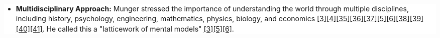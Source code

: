 *   **Multidisciplinary Approach:** Munger stressed the importance of understanding the world through multiple disciplines, including history, psychology, engineering, mathematics, physics, biology, and economics [[3]](https://vertexaisearch.cloud.google.com/grounding-api-redirect/AbF9wXGv0w970LpzkK9UUMMTmq9v0Fs5J1xcDJOsLrYwwwSTXBmxT-Zlar0oZzFtQSLmRLTFBcTuCU_Tk5BOcfCGnDAQPSRRfE7w4R_G013bwAxNwywlgX-7PaccxJKe8s-dpzBxaVhQF-ruW6gchNe0QTHghI0Dk08QYH5elfk-vg==)[[4]](https://vertexaisearch.cloud.google.com/grounding-api-redirect/AbF9wXHcSTGOAV6ceJ9x7bwI8btxAf0izZGwviSoNqQm5GwdFyQvHbFzL6KPCH9PcXKKS4LsgyaJgJxOJ9FW7QvUJwItcsetBERbgDJ3BSZ_3YLUOaGCxj3RrQt8owe1-A2YXdbbrJY48RwWLMb5xiwivq87pPxrnyIHW2tRLQWCbpBgsPhaWg==)[[35]](https://vertexaisearch.cloud.google.com/grounding-api-redirect/AWQVqALm3LvKRZxYr2XgqdOI45JomLKI9vlSR2YNGmCsQggWSspU7HxbtW6Jr3BTeWL3jMevGPZOwVK8Sc_aP8MsJABiGnX5uplIg_yNmgeTsu74WGaJ6q0n64OJ62ombWg3xKrVWPPg4_2PMhQ7L1fRvB1WcKWbiQHFpVB-nLLeodHf2davuUX93WLS_-RslSupsX9iHeS5jcmiojetiup42iedmznHWC9y_d9c)[[36]](https://vertexaisearch.cloud.google.com/grounding-api-redirect/AWQVqAL7J4VY2D7JwYP_V9SjPU3qOoT740SfSBpNqNOV0Mx62Ivcy_NBiiXMZvc2UudVN46e1sPlIkeBvsx9G3WbV25_OsEQLOVlhwyj8QHcwLAjbtFZKznowvrZaxTa62JzGWxUY4gee_I=)[[37]](https://vertexaisearch.cloud.google.com/grounding-api-redirect/AWQVqAJ0jl4WCKetuobCBzsNZsxxL-xOYgPqrbaDTxfVm9nZdmK3ZqntnV3-Wgqb1i0ME49U_L6tf__6xf4Dwfn5KAonLUPNRwmZqp0jmIll4eSREBV-gcrKwtJOTeb5pz2-61cRFIqhDPKVVYoKUUU7zH1rUhLGBnfoLA55BmWqgPs85HB-meWuccGzgg==)[[5]](https://vertexaisearch.cloud.google.com/grounding-api-redirect/AWQVqAI5LGeNaQDpXPqGbKUF9A6W5iM7iDEGe7GJ72kUqNNdMnkBfsKho0dnIKDAhpXoA3NpXxxAGz9Y9l2LmREntV4orSConlPoMoRJUSKpZlRdX7pRYRWw8tH4LIUT475uIOux)[[6]](https://vertexaisearch.cloud.google.com/grounding-api-redirect/AWQVqAL-BRklsGE62uLUxkzFV_uDCiIIEqFW0ddrETUxhNU-OFUE0rO6FFZFnvTqdhBFCkPRMO-P2hHdOHfS6StgNcArRu57cqGQaTHp2Tb1nVDIoBHmy9iUtbiLom1Crp-NYtNxGebslgqLNOVt2jEIO4kZsL9WPltFx3WekZP913UcSWMJrpfabB6UmfJJRv-cypD8U91c8e-tPdRVbzyQoXOeZKeaKXTRDwMm)[[38]](https://vertexaisearch.cloud.google.com/grounding-api-redirect/AWQVqALGtD3vTRxpL0lUM3SLyIyZehx3ivYu8A2U1kCqD8zmzT--Z_02mnspQ-Ub2B24Hzd0_fJZhqWaI8U6GdRESdT4t-z9Bl8eUO33WhencTU9ihtXjLi4Z5jjIUgq-IyeWEthYVdTF0k=)[[39]](https://vertexaisearch.cloud.google.com/grounding-api-redirect/AWQVqAIStEqI4zqTHOgo47nGPsnxBEJ5SuNf9BAnt7OODdqY6TEFJF3Kq5BQ8rP3BNgeRMD-GU8Ke996j6eWWo_JykO7EuKoKdNVWUh4gVML-XaBXGsfUNXXLLrwzHWb2R-Meny5uP6HNg-tTwBqEW05m6b28vLHxk7rn80Pe2p2x1-uYlmWvFt1rECbaG_kfEHGAdXFFfoguWeSSNwgOAYqx1chdkuNTmfNyk8T)[[40]](https://vertexaisearch.cloud.google.com/grounding-api-redirect/AWQVqAJq00KFaR2Sg3fQhopUOBAOgC_h7nyCfvKVQAStbHloIVn2GM1Fdx28OJmO23vK57lV_H4KLLIkqc5Z82WmT4gHndljffLTywmwANWvqB2_Q59L1U7MbOEr0pxo92WCwDKWciVDcuM=)[[41]](https://vertexaisearch.cloud.google.com/grounding-api-redirect/AWQVqAJuLqwcOUC48mJKpQPaR4tUjdvLVVA9RS_2m57nq4v3vmMYH8sEWMExwSHjXnYOwomd-su2fNcWc2OP4Iq0pE3uhWf8dYqraOXF2k7sdIeX7aj_N88ZlcA_E-PI940LI0Mlxo1I7FARGn2MZJ64L6zww07numzAOKwpn-0R4kN9NaJ2lsvHzlgxvA==). He called this a "latticework of mental models" [[3]](https://vertexaisearch.cloud.google.com/grounding-api-redirect/AbF9wXGv0w970LpzkK9UUMMTmq9v0Fs5J1xcDJOsLrYwwwSTXBmxT-Zlar0oZzFtQSLmRLTFBcTuCU_Tk5BOcfCGnDAQPSRRfE7w4R_G013bwAxNwywlgX-7PaccxJKe8s-dpzBxaVhQF-ruW6gchNe0QTHghI0Dk08QYH5elfk-vg==)[[5]](https://vertexaisearch.cloud.google.com/grounding-api-redirect/AWQVqAI5LGeNaQDpXPqGbKUF9A6W5iM7iDEGe7GJ72kUqNNdMnkBfsKho0dnIKDAhpXoA3NpXxxAGz9Y9l2LmREntV4orSConlPoMoRJUSKpZlRdX7pRYRWw8tH4LIUT475uIOux)[[6]](https://vertexaisearch.cloud.google.com/grounding-api-redirect/AWQVqAL-BRklsGE62uLUxkzFV_uDCiIIEqFW0ddrETUxhNU-OFUE0rO6FFZFnvTqdhBFCkPRMO-P2hHdOHfS6StgNcArRu57cqGQaTHp2Tb1nVDIoBHmy9iUtbiLom1Crp-NYtNxGebslgqLNOVt2jEIO4kZsL9WPltFx3WekZP913UcSWMJrpfabB6UmfJJRv-cypD8U91c8e-tPdRVbzyQoXOeZKeaKXTRDwMm).